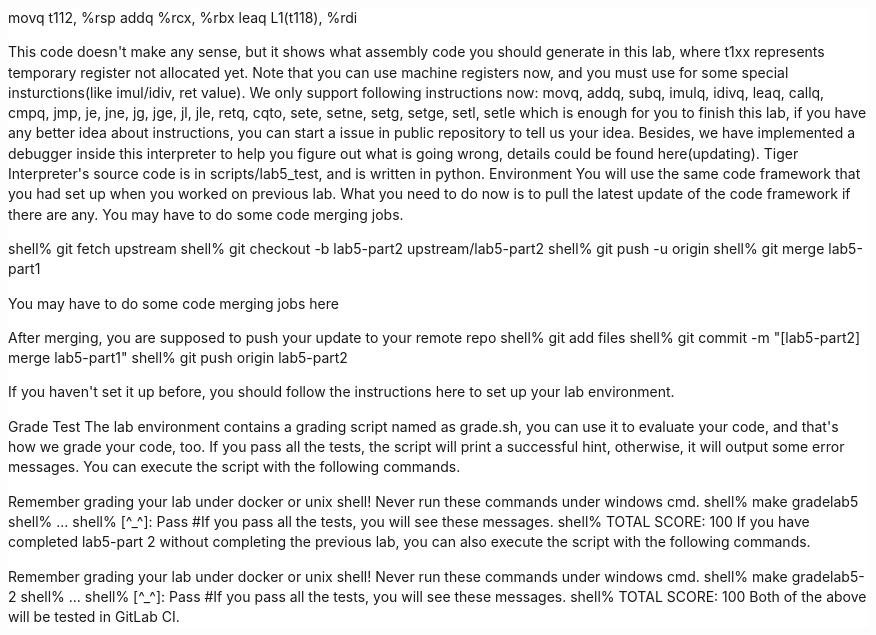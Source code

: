 movq t112, %rsp
addq %rcx, %rbx
leaq L1(t118), %rdi

This code doesn't make any sense, but it shows what assembly code you should generate in this lab, where t1xx represents temporary register not allocated yet. Note that you can use machine registers now, and you must use for some special insturctions(like imul/idiv, ret value).
We only support following instructions now:
movq, addq, subq, imulq, idivq, leaq, callq, cmpq, jmp, je, jne, jg, jge, jl, jle, retq, cqto, sete, setne, setg, setge, setl, setle
which is enough for you to finish this lab, if you have any better idea about instructions, you can start a issue in public repository to tell us your idea.
Besides, we have implemented a debugger inside this interpreter to help you figure out what is going wrong, details could be found here(updating). Tiger Interpreter's source code is in scripts/lab5_test, and is written in python.
Environment
You will use the same code framework that you had set up when you worked on previous lab. What you need to do now is to pull the latest update of the code framework if there are any. You may have to do some code merging jobs.

shell% git fetch upstream
shell% git checkout -b lab5-part2 upstream/lab5-part2
shell% git push -u origin
shell% git merge lab5-part1

You may have to do some code merging jobs here

After merging, you are supposed to push your update to your remote repo
shell% git add files
shell% git commit -m "[lab5-part2] merge lab5-part1"
shell% git push origin lab5-part2

If you haven't set it up before, you should follow the instructions here to set up your lab environment.

Grade Test
The lab environment contains a grading script named as grade.sh, you can use it to evaluate your code, and that's how we grade your code, too. If you pass all the tests, the script will print a successful hint, otherwise, it will output some error messages. You can execute the script with the following commands.

Remember grading your lab under docker or unix shell! Never run these commands under windows cmd.
shell% make gradelab5
shell% ...
shell% [^_^]: Pass #If you pass all the tests, you will see these messages.
shell% TOTAL SCORE: 100
If you have completed lab5-part 2 without completing the previous lab, you can also execute the script with the following commands.

Remember grading your lab under docker or unix shell! Never run these commands under windows cmd.
shell% make gradelab5-2
shell% ...
shell% [^_^]: Pass #If you pass all the tests, you will see these messages.
shell% TOTAL SCORE: 100
Both of the above will be tested in GitLab CI.
